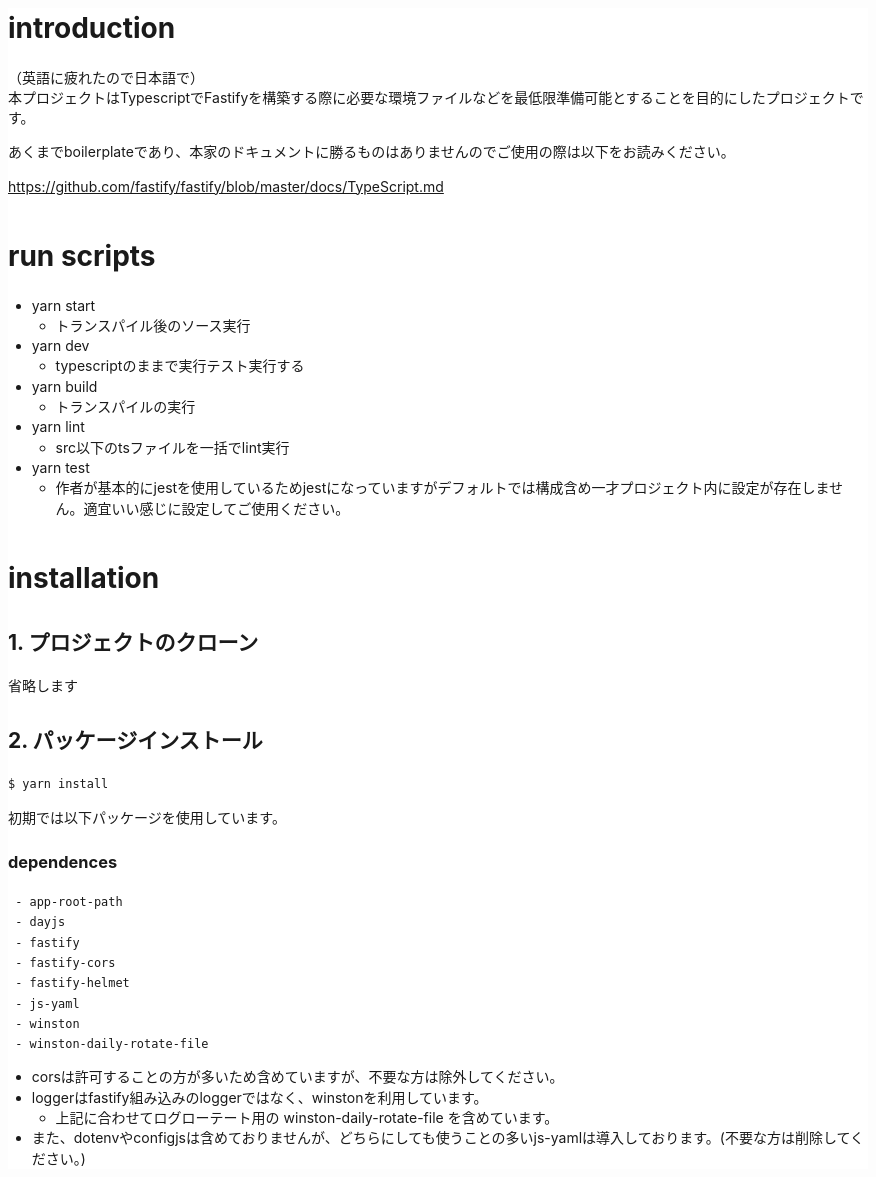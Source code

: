 
# introduction

（英語に疲れたので日本語で）  
本プロジェクトはTypescriptでFastifyを構築する際に必要な環境ファイルなどを最低限準備可能とすることを目的にしたプロジェクトです。  
  
あくまでboilerplateであり、本家のドキュメントに勝るものはありませんのでご使用の際は以下をお読みください。  
  
https://github.com/fastify/fastify/blob/master/docs/TypeScript.md  

# run scripts

- yarn start
    - トランスパイル後のソース実行
- yarn dev
    - typescriptのままで実行テスト実行する
- yarn build
    - トランスパイルの実行
- yarn lint
    - src以下のtsファイルを一括でlint実行
- yarn test
    - 作者が基本的にjestを使用しているためjestになっていますがデフォルトでは構成含め一才プロジェクト内に設定が存在しません。適宜いい感じに設定してご使用ください。
# installation

## 1. プロジェクトのクローン

省略します

## 2. パッケージインストール

```bash
$ yarn install
```

初期では以下パッケージを使用しています。

### dependences

```
 - app-root-path
 - dayjs
 - fastify
 - fastify-cors
 - fastify-helmet
 - js-yaml
 - winston
 - winston-daily-rotate-file
```

- corsは許可することの方が多いため含めていますが、不要な方は除外してください。
- loggerはfastify組み込みのloggerではなく、winstonを利用しています。
  - 上記に合わせてログローテート用の winston-daily-rotate-file を含めています。
- また、dotenvやconfigjsは含めておりませんが、どちらにしても使うことの多いjs-yamlは導入しております。(不要な方は削除してください。)

